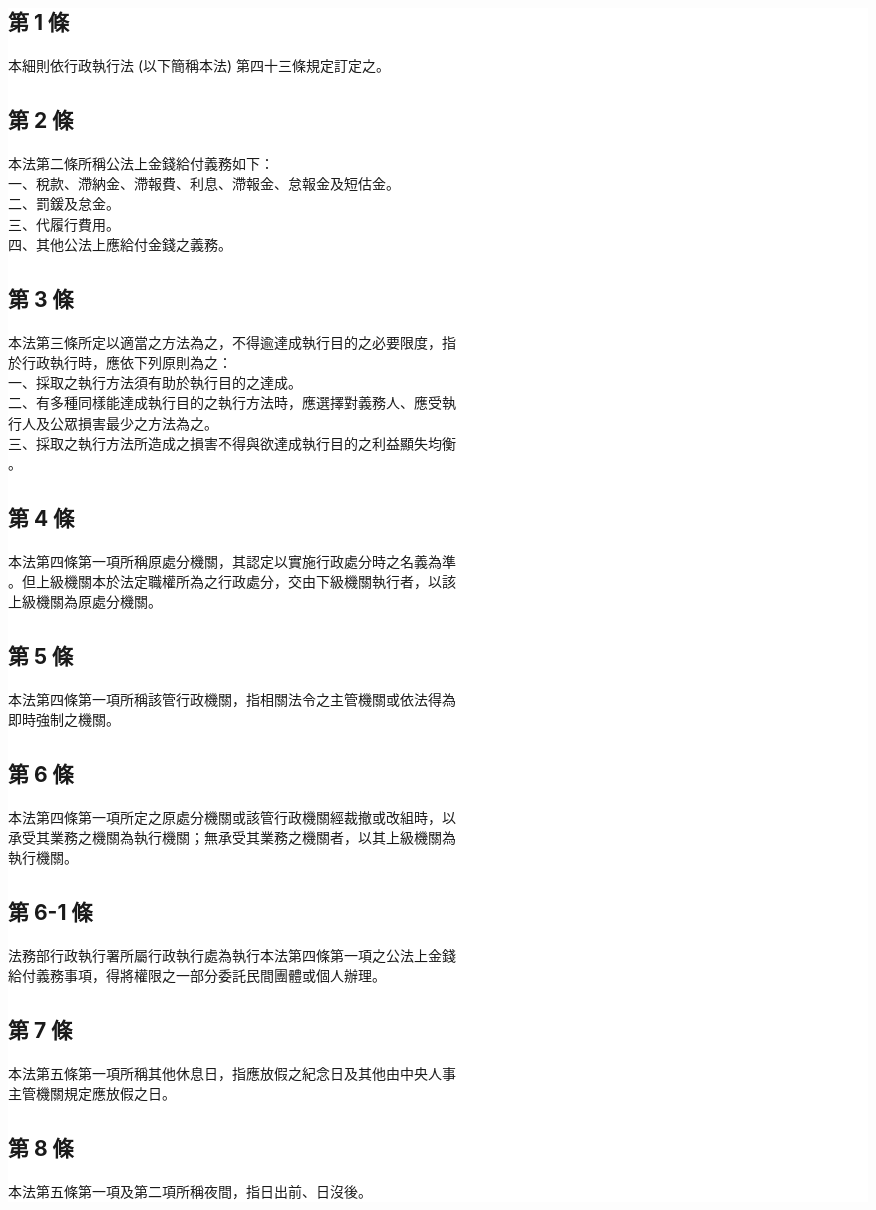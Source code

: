 第 1 條
-------
本細則依行政執行法 (以下簡稱本法) 第四十三條規定訂定之。

第 2 條
-------
本法第二條所稱公法上金錢給付義務如下：  
一、稅款、滯納金、滯報費、利息、滯報金、怠報金及短估金。  
二、罰鍰及怠金。  
三、代履行費用。  
四、其他公法上應給付金錢之義務。

第 3 條
-------
本法第三條所定以適當之方法為之，不得逾達成執行目的之必要限度，指  
於行政執行時，應依下列原則為之：  
一、採取之執行方法須有助於執行目的之達成。  
二、有多種同樣能達成執行目的之執行方法時，應選擇對義務人、應受執  
    行人及公眾損害最少之方法為之。  
三、採取之執行方法所造成之損害不得與欲達成執行目的之利益顯失均衡  
    。

第 4 條
-------
本法第四條第一項所稱原處分機關，其認定以實施行政處分時之名義為準  
。但上級機關本於法定職權所為之行政處分，交由下級機關執行者，以該  
上級機關為原處分機關。

第 5 條
-------
本法第四條第一項所稱該管行政機關，指相關法令之主管機關或依法得為  
即時強制之機關。

第 6 條
-------
本法第四條第一項所定之原處分機關或該管行政機關經裁撤或改組時，以  
承受其業務之機關為執行機關；無承受其業務之機關者，以其上級機關為  
執行機關。

第 6-1 條
---------
法務部行政執行署所屬行政執行處為執行本法第四條第一項之公法上金錢  
給付義務事項，得將權限之一部分委託民間團體或個人辦理。

第 7 條
-------
本法第五條第一項所稱其他休息日，指應放假之紀念日及其他由中央人事  
主管機關規定應放假之日。

第 8 條
-------
本法第五條第一項及第二項所稱夜間，指日出前、日沒後。
